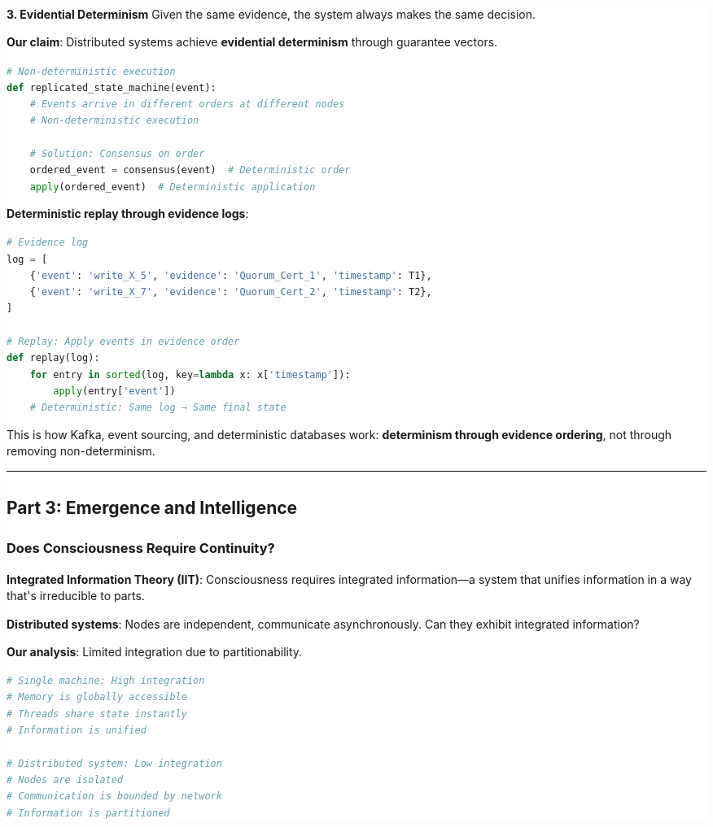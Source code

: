 **3. Evidential Determinism**
Given the same evidence, the system always makes the same decision.

**Our claim**: Distributed systems achieve **evidential determinism** through guarantee vectors.

```python
# Non-deterministic execution
def replicated_state_machine(event):
    # Events arrive in different orders at different nodes
    # Non-deterministic execution

    # Solution: Consensus on order
    ordered_event = consensus(event)  # Deterministic order
    apply(ordered_event)  # Deterministic application
```

**Deterministic replay through evidence logs**:

```python
# Evidence log
log = [
    {'event': 'write_X_5', 'evidence': 'Quorum_Cert_1', 'timestamp': T1},
    {'event': 'write_X_7', 'evidence': 'Quorum_Cert_2', 'timestamp': T2},
]

# Replay: Apply events in evidence order
def replay(log):
    for entry in sorted(log, key=lambda x: x['timestamp']):
        apply(entry['event'])
    # Deterministic: Same log → Same final state
```

This is how Kafka, event sourcing, and deterministic databases work: **determinism through evidence ordering**, not through removing non-determinism.

---

## Part 3: Emergence and Intelligence

### Does Consciousness Require Continuity?

**Integrated Information Theory (IIT)**: Consciousness requires integrated information—a system that unifies information in a way that's irreducible to parts.

**Distributed systems**: Nodes are independent, communicate asynchronously. Can they exhibit integrated information?

**Our analysis**: Limited integration due to partitionability.

```python
# Single machine: High integration
# Memory is globally accessible
# Threads share state instantly
# Information is unified

# Distributed system: Low integration
# Nodes are isolated
# Communication is bounded by network
# Information is partitioned
```
